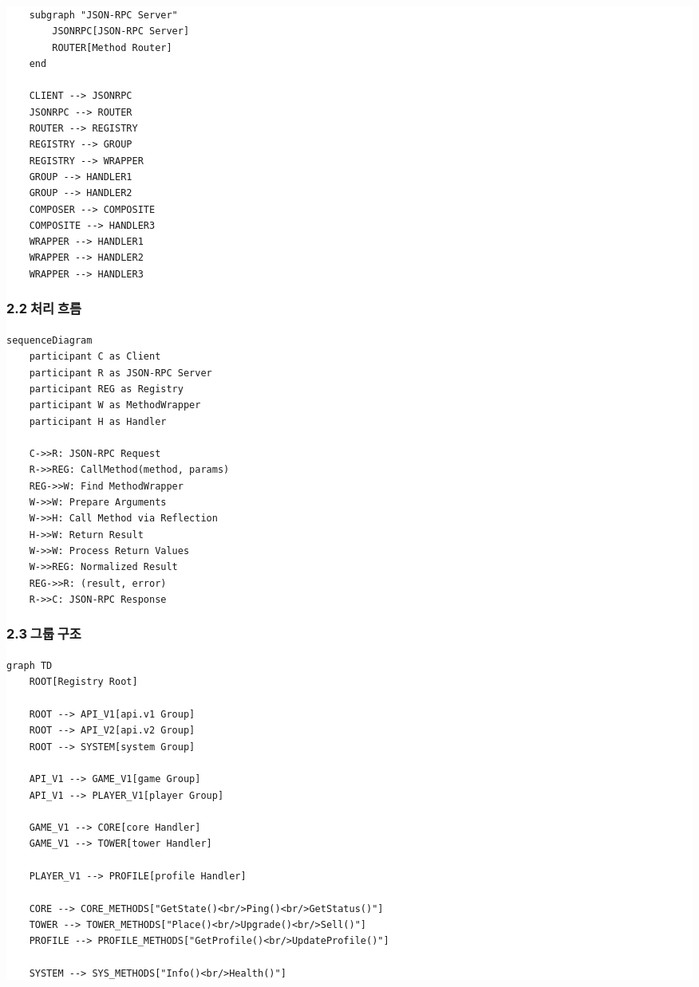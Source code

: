 ```mermaid
    subgraph "JSON-RPC Server"
        JSONRPC[JSON-RPC Server]
        ROUTER[Method Router]
    end
    
    CLIENT --> JSONRPC
    JSONRPC --> ROUTER
    ROUTER --> REGISTRY
    REGISTRY --> GROUP
    REGISTRY --> WRAPPER
    GROUP --> HANDLER1
    GROUP --> HANDLER2
    COMPOSER --> COMPOSITE
    COMPOSITE --> HANDLER3
    WRAPPER --> HANDLER1
    WRAPPER --> HANDLER2
    WRAPPER --> HANDLER3
```

### 2.2 처리 흐름

```mermaid
sequenceDiagram
    participant C as Client
    participant R as JSON-RPC Server
    participant REG as Registry
    participant W as MethodWrapper
    participant H as Handler

    C->>R: JSON-RPC Request
    R->>REG: CallMethod(method, params)
    REG->>W: Find MethodWrapper
    W->>W: Prepare Arguments
    W->>H: Call Method via Reflection
    H->>W: Return Result
    W->>W: Process Return Values
    W->>REG: Normalized Result
    REG->>R: (result, error)
    R->>C: JSON-RPC Response
```

### 2.3 그룹 구조

```mermaid
graph TD
    ROOT[Registry Root]
    
    ROOT --> API_V1[api.v1 Group]
    ROOT --> API_V2[api.v2 Group]
    ROOT --> SYSTEM[system Group]
    
    API_V1 --> GAME_V1[game Group]
    API_V1 --> PLAYER_V1[player Group]
    
    GAME_V1 --> CORE[core Handler]
    GAME_V1 --> TOWER[tower Handler]
    
    PLAYER_V1 --> PROFILE[profile Handler]
    
    CORE --> CORE_METHODS["GetState()<br/>Ping()<br/>GetStatus()"]
    TOWER --> TOWER_METHODS["Place()<br/>Upgrade()<br/>Sell()"]
    PROFILE --> PROFILE_METHODS["GetProfile()<br/>UpdateProfile()"]
    
    SYSTEM --> SYS_METHODS["Info()<br/>Health()"]
```